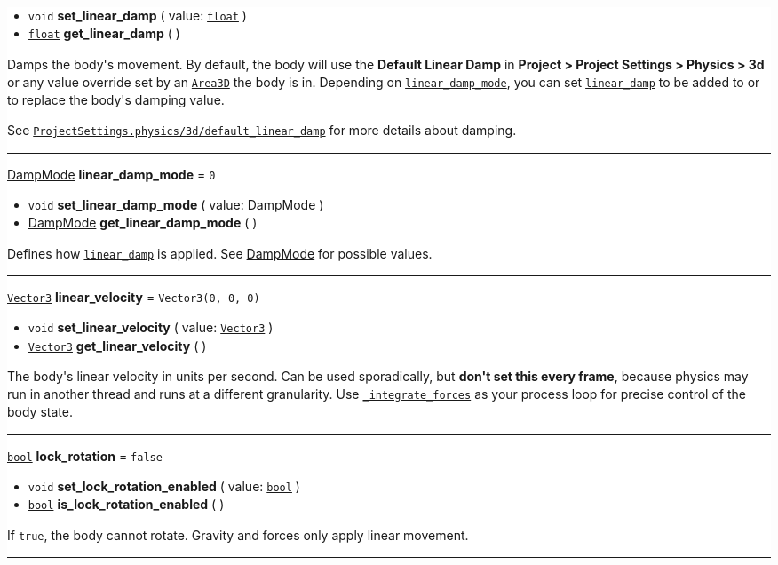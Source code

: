 - `void` **set_linear_damp** ( value: [`float`](class_float.md) )
- [`float`](class_float.md) **get_linear_damp** ( )

Damps the body's movement. By default, the body will use the **Default Linear Damp** in **Project > Project Settings > Physics > 3d** or any value override set by an [`Area3D`](class_area3d.md) the body is in. Depending on [`linear_damp_mode`](class_rigidbody3d.md#class_rigidbody3d_property_linear_damp_mode), you can set [`linear_damp`](class_rigidbody3d.md#class_rigidbody3d_property_linear_damp) to be added to or to replace the body's damping value.

See [`ProjectSettings.physics/3d/default_linear_damp`](class_projectsettings.md#class_projectsettings_property_physics/3d/default_linear_damp) for more details about damping.



---

<div id="_class_rigidbody3d_property_linear_damp_mode"></div>

[DampMode](#enum_rigidbody3d_dampmode) **linear_damp_mode** = ``0`` <div id="class_rigidbody3d_property_linear_damp_mode"></div>

- `void` **set_linear_damp_mode** ( value: [DampMode](#enum_rigidbody3d_dampmode) )
- [DampMode](#enum_rigidbody3d_dampmode) **get_linear_damp_mode** ( )

Defines how [`linear_damp`](class_rigidbody3d.md#class_rigidbody3d_property_linear_damp) is applied. See [DampMode](#enum_rigidbody3d_dampmode) for possible values.



---

<div id="_class_rigidbody3d_property_linear_velocity"></div>

[`Vector3`](class_vector3.md) **linear_velocity** = ``Vector3(0, 0, 0)`` <div id="class_rigidbody3d_property_linear_velocity"></div>

- `void` **set_linear_velocity** ( value: [`Vector3`](class_vector3.md) )
- [`Vector3`](class_vector3.md) **get_linear_velocity** ( )

The body's linear velocity in units per second. Can be used sporadically, but **don't set this every frame**, because physics may run in another thread and runs at a different granularity. Use [`_integrate_forces`](class_rigidbody3d.md#class_rigidbody3d_private_method__integrate_forces) as your process loop for precise control of the body state.



---

<div id="_class_rigidbody3d_property_lock_rotation"></div>

[`bool`](class_bool.md) **lock_rotation** = ``false`` <div id="class_rigidbody3d_property_lock_rotation"></div>

- `void` **set_lock_rotation_enabled** ( value: [`bool`](class_bool.md) )
- [`bool`](class_bool.md) **is_lock_rotation_enabled** ( )

If `true`, the body cannot rotate. Gravity and forces only apply linear movement.



---

